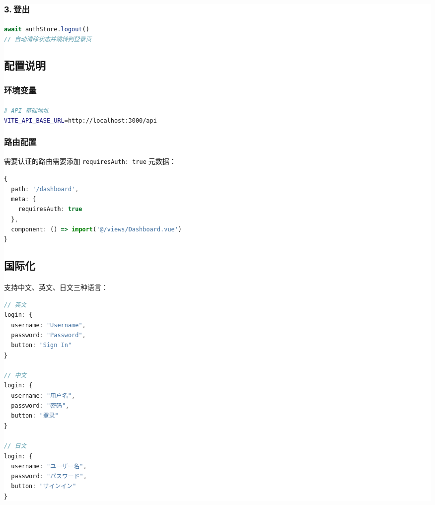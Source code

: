 ### 3. 登出
```typescript
await authStore.logout()
// 自动清除状态并跳转到登录页
```

## 配置说明

### 环境变量
```bash
# API 基础地址
VITE_API_BASE_URL=http://localhost:3000/api
```

### 路由配置
需要认证的路由需要添加 `requiresAuth: true` 元数据：

```typescript
{
  path: '/dashboard',
  meta: {
    requiresAuth: true
  },
  component: () => import('@/views/Dashboard.vue')
}
```

## 国际化

支持中文、英文、日文三种语言：

```typescript
// 英文
login: {
  username: "Username",
  password: "Password",
  button: "Sign In"
}

// 中文
login: {
  username: "用户名",
  password: "密码", 
  button: "登录"
}

// 日文
login: {
  username: "ユーザー名",
  password: "パスワード",
  button: "サインイン"
}
```
